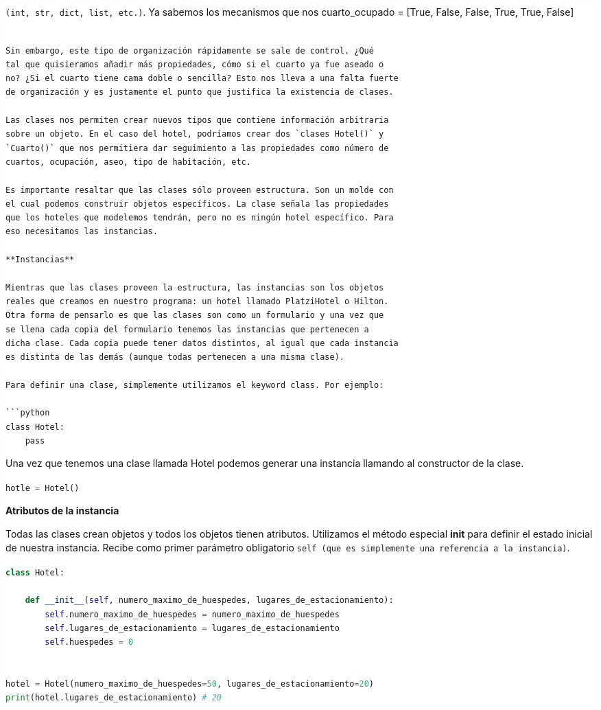 ```(int, str, dict, list, etc.)```. Ya sabemos los mecanismos que nos
cuarto_ocupado = [True, False, False, True, True, False]
```

Sin embargo, este tipo de organización rápidamente se sale de control. ¿Qué
tal que quisieramos añadir más propiedades, cómo si el cuarto ya fue aseado o
no? ¿Si el cuarto tiene cama doble o sencilla? Esto nos lleva a una falta fuerte
de organización y es justamente el punto que justifica la existencia de clases.

Las clases nos permiten crear nuevos tipos que contiene información arbitraria
sobre un objeto. En el caso del hotel, podríamos crear dos `clases Hotel()` y
`Cuarto()` que nos permitiera dar seguimiento a las propiedades como número de
cuartos, ocupación, aseo, tipo de habitación, etc.

Es importante resaltar que las clases sólo proveen estructura. Son un molde con
el cual podemos construir objetos específicos. La clase señala las propiedades
que los hoteles que modelemos tendrán, pero no es ningún hotel específico. Para
eso necesitamos las instancias.

**Instancias**

Mientras que las clases proveen la estructura, las instancias son los objetos
reales que creamos en nuestro programa: un hotel llamado PlatziHotel o Hilton.
Otra forma de pensarlo es que las clases son como un formulario y una vez que
se llena cada copia del formulario tenemos las instancias que pertenecen a
dicha clase. Cada copia puede tener datos distintos, al igual que cada instancia
es distinta de las demás (aunque todas pertenecen a una misma clase).

Para definir una clase, simplemente utilizamos el keyword class. Por ejemplo:

```python
class Hotel:
    pass
```
Una vez que tenemos una clase llamada Hotel podemos generar una instancia
llamando al constructor de la clase.

```python
hotle = Hotel()
```

**Atributos de la instancia**

Todas las clases crean objetos y todos los objetos tienen atributos. Utilizamos
el método especial __init__ para definir el estado inicial de nuestra instancia.
Recibe como primer parámetro obligatorio `self (que es simplemente una referencia a la instancia)`.

```python
class Hotel:
    
    def __init__(self, numero_maximo_de_huespedes, lugares_de_estacionamiento):
        self.numero_maximo_de_huespedes = numero_maximo_de_huespedes
        self.lugares_de_estacionamiento = lugares_de_estacionamiento
        self.huespedes = 0


hotel = Hotel(numero_maximo_de_huespedes=50, lugares_de_estacionamiento=20)
print(hotel.lugares_de_estacionamiento) # 20
```
